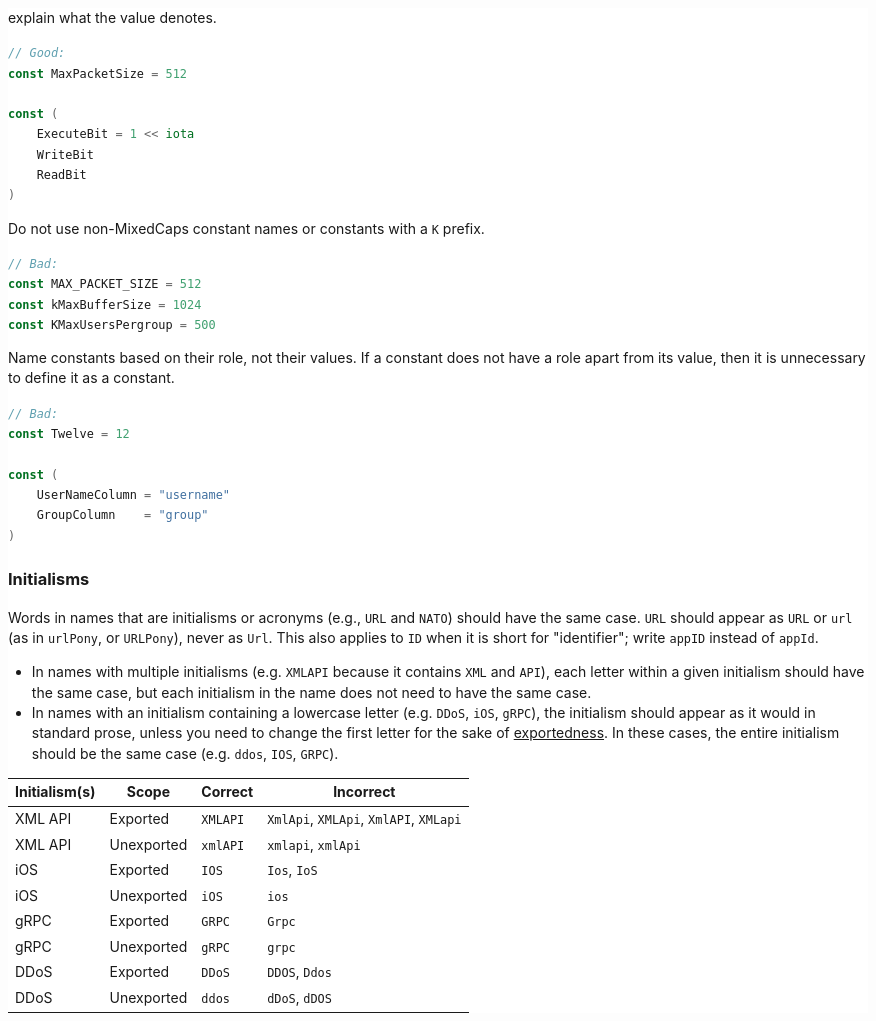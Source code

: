 explain what the value denotes.

```go
// Good:
const MaxPacketSize = 512

const (
    ExecuteBit = 1 << iota
    WriteBit
    ReadBit
)
```

[MixedCaps]: guide#mixed-caps
[Exported]: https://tour.golang.org/basics/3

Do not use non-MixedCaps constant names or constants with a `K` prefix.

```go
// Bad:
const MAX_PACKET_SIZE = 512
const kMaxBufferSize = 1024
const KMaxUsersPergroup = 500
```

Name constants based on their role, not their values. If a constant does not
have a role apart from its value, then it is unnecessary to define it as a
constant.

```go
// Bad:
const Twelve = 12

const (
    UserNameColumn = "username"
    GroupColumn    = "group"
)
```



<a id="initialisms"></a>

### Initialisms

<a id="TOC-Initialisms"></a>

Words in names that are initialisms or acronyms (e.g., `URL` and `NATO`) should
have the same case. `URL` should appear as `URL` or `url` (as in `urlPony`, or
`URLPony`), never as `Url`. This also applies to `ID` when it is short for
"identifier"; write `appID` instead of `appId`.

*   In names with multiple initialisms (e.g. `XMLAPI` because it contains `XML`
    and `API`), each letter within a given initialism should have the same case,
    but each initialism in the name does not need to have the same case.
*   In names with an initialism containing a lowercase letter (e.g. `DDoS`,
    `iOS`, `gRPC`), the initialism should appear as it would in standard prose,
    unless you need to change the first letter for the sake of [exportedness].
    In these cases, the entire initialism should be the same case (e.g. `ddos`,
    `IOS`, `GRPC`).

[exportedness]: https://golang.org/ref/spec#Exported_identifiers



Initialism(s) | Scope      | Correct  | Incorrect
------------- | ---------- | -------- | --------------------------------------
XML API       | Exported   | `XMLAPI` | `XmlApi`, `XMLApi`, `XmlAPI`, `XMLapi`
XML API       | Unexported | `xmlAPI` | `xmlapi`, `xmlApi`
iOS           | Exported   | `IOS`    | `Ios`, `IoS`
iOS           | Unexported | `iOS`    | `ios`
gRPC          | Exported   | `GRPC`   | `Grpc`
gRPC          | Unexported | `gRPC`   | `grpc`
DDoS          | Exported   | `DDoS`   | `DDOS`, `Ddos`
DDoS          | Unexported | `ddos`   | `dDoS`, `dDOS`

[`syscall`]: https://pkg.go.dev/syscall#pkg-constants
[`tabwriter`]: https://pkg.go.dev/text/tabwriter
[shadowed]: best-practices#shadowing
[Receiver]: https://golang.org/ref/spec#Method_declarations
[clarity]: guide#clarity
[concision]: guide#concision
[types and type-like words]: #repetitive-with-type
[surrounding context]: #repetitive-in-context
[method receiver variable]: #receiver-names
[doc preview]: best-practices#documentation-preview
[documentation conventions]:  best-practices#documentation-conventions
[post from The Go Blog on documentation]: https://blog.golang.org/godoc-documenting-go-code
[full sentences]: #comment-sentences
[Documentation comments]: #doc-comments
[runnable example]: http://blog.golang.org/examples
[Godoc]: https://pkg.go.dev/time#example-Duration
[source]: https://cs.opensource.google/go/go/+/HEAD:src/time/example_test.go
[Naked returns]: https://tour.golang.org/basics/7
[GoTip #38: Functions as Named Types]: https://google.github.io/styleguide/go/index.html#gotip
[`WithTimeout`]: https://pkg.go.dev/context#WithTimeout
[`CancelFunc`]: https://pkg.go.dev/context#CancelFunc
[proto and stub best practices]: best-practices#import-protos
[goimports]: golang.org/x/tools/cmd/goimports
[nogo static checker]: https://github.com/bazelbuild/rules_go/blob/master/go/nogo.rst
[nil error]: https://golang.org/doc/faq#nil_error
[`(*bytes.Buffer).Write`]: https://pkg.go.dev/bytes#Buffer.Write
[Effective Go section on multiple returns]: http://golang.org/doc/effective_go.html#multiple-returns
[Go Tip #1: Line of Sight]: https://google.github.io/styleguide/go/index.html#gotip
[composite literal syntax]: https://golang.org/ref/spec#Composite_literals
[Zero-value]: https://golang.org/ref/spec#The_zero_value
[explicit field names]: #literal-field-names
[in-band errors]: #in-band-errors
[Effective Go section on errors]: http://golang.org/doc/effective_go.html#errors
[`os.Exit`]: https://pkg.go.dev/os#Exit
[synchronous functions]: #synchronous-functions
[cheney-stop]: https://dave.cheney.net/2016/12/22/never-start-a-goroutine-without-knowing-how-it-will-stop
[rethinking-slides]: https://drive.google.com/file/d/1nPdvhB0PutEJzdCq5ms6UI58dp50fcAN/view
[rethinking-video]: https://www.youtube.com/watch?v=5zXAHh5tJqQ
[When Go programs end]: https://changelog.com/gotime/165
[GoTip #42: Authoring a Stub for Testing]: https://google.github.io/styleguide/go/index.html#gotip
[GoTip #49: Accept Interfaces, Return Concrete Types]: https://google.github.io/styleguide/go/index.html#gotip
[GoTip #78: Minimal Viable Interfaces]: https://google.github.io/styleguide/go/index.html#gotip
[real implementation]: best-practices#use-real-transports
[public API]: https://abseil.io/resources/swe-book/html/ch12.html#test_via_public_apis
[double types]: https://abseil.io/resources/swe-book/html/ch13.html#techniques_for_using_test_doubles
[test doubles]: https://abseil.io/resources/swe-book/html/ch13.html#basic_concepts
[tott-438]: https://testing.googleblog.com/2017/08/code-health-eliminate-yagni-smells.html
[Generics tutorial]: https://go.dev/doc/tutorial/generics
[Type Parameters]: https://go.dev/design/43651-type-parameters
[Using Generics in Go]: https://www.youtube.com/watch?v=nr8EpUO9jhw
[Write code, don't design types]: https://www.youtube.com/watch?v=Pa_e9EeCdy8&t=1250s
[method receiver]: https://golang.org/ref/spec#Method_declarations
[method set(s)]: https://golang.org/ref/spec#Method_sets
[plain old data]: https://en.wikipedia.org/wiki/Passive_data_structure
[`sync.Mutex`]: https://pkg.go.dev/sync#Mutex
[built-in type]: https://pkg.go.dev/builtin
[*type alias*]: http://golang.org/ref/spec#Type_declarations
[alias]: https://go.googlesource.com/proposal/+/master/design/18130-type-alias.md
[standard `flag` package]: https://golang.org/pkg/flag/
[mixed caps]: guide#mixed-caps
[complex CLIs]: best-practices#complex-clis
[totw-45]: https://abseil.io/tips/45
[standard `log` package]: https://pkg.go.dev/log
[package `glog`]: https://pkg.go.dev/github.com/golang/glog
[`log.Exit`]: https://pkg.go.dev/github.com/golang/glog#Exit
[`log.Fatal`]: https://pkg.go.dev/github.com/golang/glog#Fatal
[`context.Context`]: https://pkg.go.dev/context
[Contexts and structs]: https://go.dev/blog/context-and-structs
[useful failure messages]: #useful-test-failures
[`fmt`]: https://golang.org/pkg/fmt/
[marking test helpers]: #mark-test-helpers
[section on printing diffs]: #print-diffs
[deep comparison]: #types-of-equality
[`cmpopts`]: https://pkg.go.dev/github.com/google/go-cmp/cmp/cmpopts
[`cmpopts.IgnoreInterfaces`]: https://pkg.go.dev/github.com/google/go-cmp/cmp/cmpopts#IgnoreInterfaces
[`json.Marshal`]: https://golang.org/pkg/encoding/json/#Marshal
[language-defined comparisons]: http://golang.org/ref/spec#Comparison_operators
[`cmp`]: https://pkg.go.dev/github.com/google/go-cmp/cmp
[`cmp.Equal`]: https://pkg.go.dev/github.com/google/go-cmp/cmp/cmp#Equal
[`cmp.Diff`]: https://pkg.go.dev/github.com/google/go-cmp/cmp/cmp#Diff
[`protocmp.Transform`]: https://pkg.go.dev/google.golang.org/protobuf/testing/protocmp#Transform
[`pretty`]: https://pkg.go.dev/github.com/kylelemons/godebug/pretty
[types of equality]: #types-of-equality
[`diff`]: https://pkg.go.dev/github.com/kylelemons/godebug/diff
[`pretty.Compare`]: https://pkg.go.dev/github.com/kylelemons/godebug/pretty#Compare
[tott-350]: https://testing.googleblog.com/2015/01/testing-on-toilet-change-detector-tests.html
[`cmpopts.EquateErrors`]: https://pkg.go.dev/github.com/google/go-cmp/cmp/cmpopts#EquateErrors
[define subtests]: https://pkg.go.dev/testing#hdr-Subtests_and_Sub_benchmarks
[test filter]: https://bazel.build/docs/user-manual#test-filter
[Go test runner]: https://golang.org/cmd/go/#hdr-Testing_flags
[identify the inputs]: #identify-the-input
[special meaning for test filters]: https://blog.golang.org/subtests#:~:text=Perhaps%20a%20bit,match%20any%20tests
[tests of `fmt.Sprintf`]: https://cs.opensource.google/go/go/+/master:src/fmt/fmt_test.go
[tests for `net.Dial`]: https://cs.opensource.google/go/go/+/master:src/net/dial_test.go;l=318;drc=5b606a9d2b7649532fe25794fa6b99bd24e7697c
[GoTip #50: Disjoint Table Tests]: https://google.github.io/styleguide/go/index.html#gotip